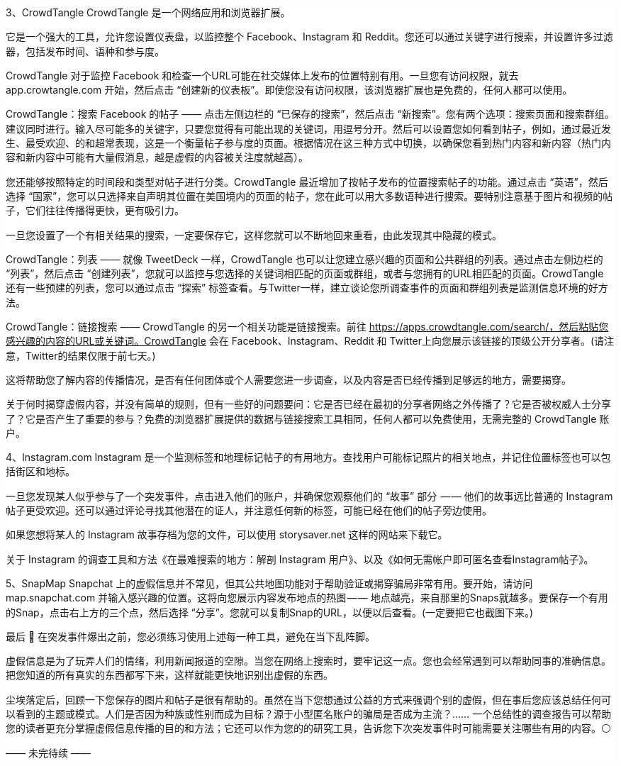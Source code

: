 3、CrowdTangle
CrowdTangle 是一个网络应用和浏览器扩展。

它是一个强大的工具，允许您设置仪表盘，以监控整个 Facebook、Instagram 和 Reddit。您还可以通过关键字进行搜索，并设置许多过滤器，包括发布时间、语种和参与度。

CrowdTangle 对于监控 Facebook 和检查一个URL可能在社交媒体上发布的位置特别有用。一旦您有访问权限，就去 app.crowtangle.com 开始，然后点击 “创建新的仪表板”。即使您没有访问权限，该浏览器扩展也是免费的，任何人都可以使用。

CrowdTangle：搜索 Facebook 的帖子 —— 
点击左侧边栏的 “已保存的搜索”，然后点击 “新搜索”。您有两个选项：搜索页面和搜索群组。建议同时进行。输入尽可能多的关键字，只要您觉得有可能出现的关键词，用逗号分开。然后可以设置您如何看到帖子，例如，通过最近发生、最受欢迎、的和超常表现，这是一个衡量帖子参与度的页面。根据情况在这三种方式中切换，以确保您看到热门内容和新内容（热门内容和新内容中可能有大量假消息，越是虚假的内容被关注度就越高）。

您还能够按照特定的时间段和类型对帖子进行分类。CrowdTangle 最近增加了按帖子发布的位置搜索帖子的功能。通过点击 “英语”，然后选择 “国家”，您可以只选择来自声明其位置在美国境内的页面的帖子，您在此可以用大多数语种进行搜索。要特别注意基于图片和视频的帖子，它们往往传播得更快，更有吸引力。

一旦您设置了一个有相关结果的搜索，一定要保存它，这样您就可以不断地回来重看，由此发现其中隐藏的模式。

CrowdTangle：列表 —— 
就像 TweetDeck 一样，CrowdTangle 也可以让您建立感兴趣的页面和公共群组的列表。通过点击左侧边栏的 “列表”，然后点击 “创建列表”，您就可以监控与您选择的关键词相匹配的页面或群组，或者与您拥有的URL相匹配的页面。CrowdTangle 还有一些预建的列表，您可以通过点击 “探索” 标签查看。与Twitter一样，建立谈论您所调查事件的页面和群组列表是监测信息环境的好方法。

CrowdTangle：链接搜索 —— 
CrowdTangle 的另一个相关功能是链接搜索。前往 https://apps.crowdtangle.com/search/，然后粘贴您感兴趣的内容的URL或关键词。CrowdTangle 会在 Facebook、Instagram、Reddit 和 Twitter上向您展示该链接的顶级公开分享者。(请注意，Twitter的结果仅限于前七天。)

这将帮助您了解内容的传播情况，是否有任何团体或个人需要您进一步调查，以及内容是否已经传播到足够远的地方，需要揭穿。

关于何时揭穿虚假内容，并没有简单的规则，但有一些好的问题要问：它是否已经在最初的分享者网络之外传播了？它是否被权威人士分享了？它是否产生了重要的参与？免费的浏览器扩展提供的数据与链接搜索工具相同，任何人都可以免费使用，无需完整的 CrowdTangle 账户。

4、Instagram.com
Instagram 是一个监测标签和地理标记帖子的有用地方。查找用户可能标记照片的相关地点，并记住位置标签也可以包括街区和地标。

一旦您发现某人似乎参与了一个突发事件，点击进入他们的账户，并确保您观察他们的 “故事” 部分  — — 他们的故事远比普通的 Instagram 帖子更受欢迎。还可以通过评论寻找其他潜在的证人，并注意任何新的标签，可能已经在他们的帖子旁边使用。

如果您想将某人的 Instagram 故事存档为您的文件，可以使用 storysaver.net 这样的网站来下载它。

关于 Instagram 的调查工具和方法《在最难搜索的地方：解剖 Instagram 用户》、以及《如何无需帐户即可匿名查看Instagram帖子》。

5、SnapMap
Snapchat 上的虚假信息并不常见，但其公共地图功能对于帮助验证或揭穿骗局非常有用。要开始，请访问 map.snapchat.com 并输入感兴趣的位置。这将向您展示内容发布地点的热图 — — 地点越亮，来自那里的Snaps就越多。要保存一个有用的Snap，点击右上方的三个点，然后选择 “分享”。您就可以复制Snap的URL，以便以后查看。(一定要把它也截图下来。)

最后
📌 在突发事件爆出之前，您必须练习使用上述每一种工具，避免在当下乱阵脚。

虚假信息是为了玩弄人们的情绪，利用新闻报道的空隙。当您在网络上搜索时，要牢记这一点。您也会经常遇到可以帮助同事的准确信息。把您知道的所有真实的东西都写下来，这样就能更快地识别出虚假的东西。

尘埃落定后，回顾一下您保存的图片和帖子是很有帮助的。虽然在当下您想通过公益的方式来强调个别的虚假，但在事后您应该总结任何可以看到的主题或模式。人们是否因为种族或性别而成为目标？源于小型匿名账户的骗局是否成为主流？…… 一个总结性的调查报告可以帮助您的读者更充分掌握虚假信息传播的目的和方法；它还可以作为您的的研究工具，告诉您下次突发事件时可能需要关注哪些有用的内容。⚪️

—— 未完待续 ——